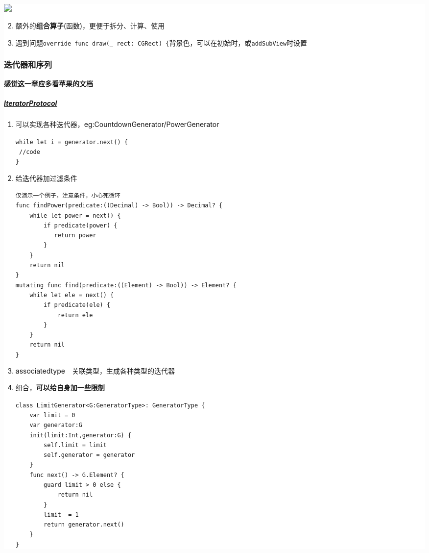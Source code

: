    ![](./images/draw.png)

2. 额外的**组合算子**(函数)，更便于拆分、计算、使用

3. 遇到问题`override func draw(_ rect: CGRect) {`背景色，可以在初始时，或`addSubView`时设置



### 迭代器和序列

**感觉这一章应多看苹果的文档**

##### [IteratorProtocol](apple-reference-documentation://hs4mpnEfOq)

1. 可以实现各种迭代器，eg:CountdownGenerator/PowerGenerator

   ```
   while let i = generator.next() {
   	//code
   }
   ```

2. 给迭代器加过滤条件

   ```
   仅演示一个例子，注意条件，小心死循环
   func findPower(predicate:((Decimal) -> Bool)) -> Decimal? {
       while let power = next() {
           if predicate(power) {
              return power
           }
       }
       return nil
   }
   mutating func find(predicate:((Element) -> Bool)) -> Element? {
       while let ele = next() {
           if predicate(ele) {
               return ele
           }
       }
       return nil
   }
   
   ```

3. associatedtype　关联类型，生成各种类型的迭代器

4. 组合，**可以给自身加一些限制**

   ```
   class LimitGenerator<G:GeneratorType>: GeneratorType {
       var limit = 0
       var generator:G
       init(limit:Int,generator:G) {
           self.limit = limit
           self.generator = generator
       }
       func next() -> G.Element? {
           guard limit > 0 else {
               return nil
           }
           limit -= 1
           return generator.next()
       }
   }
   ```

